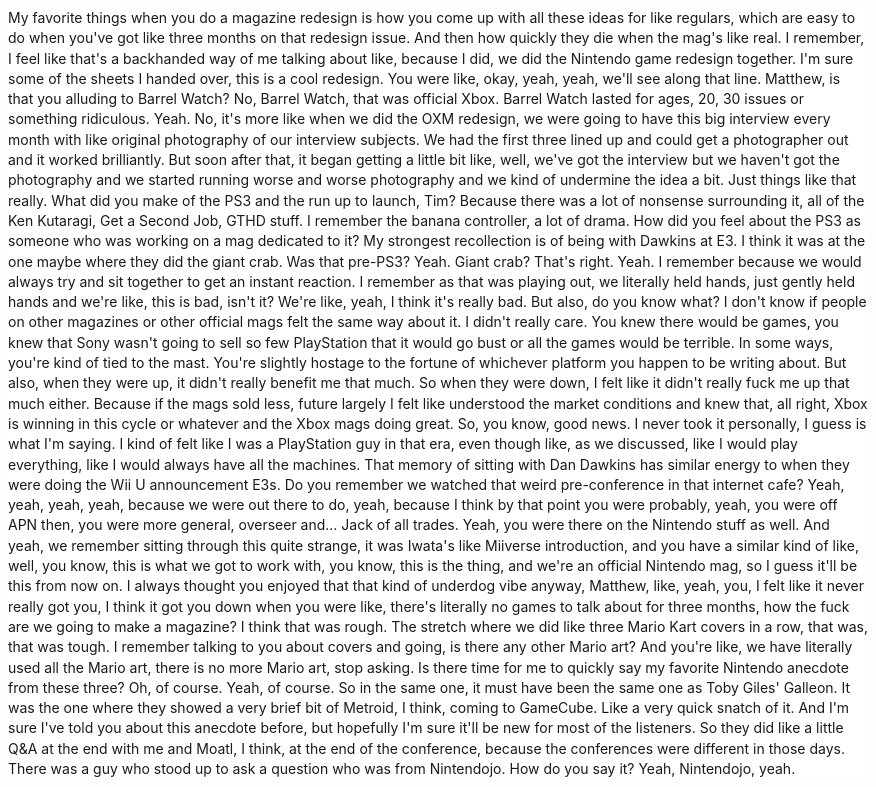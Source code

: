 My favorite things when you do a magazine redesign is how you come up with all these ideas for like regulars, which are easy to do when you've got like three months on that redesign issue. And then how quickly they die when the mag's like real.
I remember, I feel like that's a backhanded way of me talking about like, because I did, we did the Nintendo game redesign together. I'm sure some of the sheets I handed over, this is a cool redesign. You were like, okay, yeah, yeah, we'll see along that line.
Matthew, is that you alluding to Barrel Watch?
No, Barrel Watch, that was official Xbox. Barrel Watch lasted for ages, 20, 30 issues or something ridiculous. Yeah.
No, it's more like when we did the OXM redesign, we were going to have this big interview every month with like original photography of our interview subjects. We had the first three lined up and could get a photographer out and it worked brilliantly. But soon after that, it began getting a little bit like, well, we've got the interview but we haven't got the photography and we started running worse and worse photography and we kind of undermine the idea a bit.
Just things like that really.
What did you make of the PS3 and the run up to launch, Tim? Because there was a lot of nonsense surrounding it, all of the Ken Kutaragi, Get a Second Job, GTHD stuff. I remember the banana controller, a lot of drama.
How did you feel about the PS3 as someone who was working on a mag dedicated to it?
My strongest recollection is of being with Dawkins at E3. I think it was at the one maybe where they did the giant crab. Was that pre-PS3?
Yeah. Giant crab? That's right.
Yeah. I remember because we would always try and sit together to get an instant reaction. I remember as that was playing out, we literally held hands, just gently held hands and we're like, this is bad, isn't it?
We're like, yeah, I think it's really bad.
But also, do you know what? I don't know if people on other magazines or other official mags felt the same way about it. I didn't really care.
You knew there would be games, you knew that Sony wasn't going to sell so few PlayStation that it would go bust or all the games would be terrible.
In some ways, you're kind of tied to the mast. You're slightly hostage to the fortune of whichever platform you happen to be writing about. But also, when they were up, it didn't really benefit me that much.
So when they were down, I felt like it didn't really fuck me up that much either. Because if the mags sold less, future largely I felt like understood the market conditions and knew that, all right, Xbox is winning in this cycle or whatever and the Xbox mags doing great. So, you know, good news.
I never took it personally, I guess is what I'm saying. I kind of felt like I was a PlayStation guy in that era, even though like, as we discussed, like I would play everything, like I would always have all the machines.
That memory of sitting with Dan Dawkins has similar energy to when they were doing the Wii U announcement E3s. Do you remember we watched that weird pre-conference in that internet cafe? Yeah, yeah, yeah, yeah, because we were out there to do, yeah, because I think by that point you were probably, yeah, you were off APN then, you were more general, overseer and...
Jack of all trades. Yeah, you were there on the Nintendo stuff as well. And yeah, we remember sitting through this quite strange, it was Iwata's like Miiverse introduction, and you have a similar kind of like, well, you know, this is what we got to work with, you know, this is the thing, and we're an official Nintendo mag, so I guess it'll be this from now on.
I always thought you enjoyed that that kind of underdog vibe anyway, Matthew, like, yeah, you, I felt like it never really got you, I think it got you down when you were like, there's literally no games to talk about for three months, how the fuck are we going to make a magazine? I think that was rough.
The stretch where we did like three Mario Kart covers in a row, that was, that was tough.
I remember talking to you about covers and going, is there any other Mario art? And you're like, we have literally used all the Mario art, there is no more Mario art, stop asking. Is there time for me to quickly say my favorite Nintendo anecdote from these three?
Oh, of course. Yeah, of course.
So in the same one, it must have been the same one as Toby Giles' Galleon. It was the one where they showed a very brief bit of Metroid, I think, coming to GameCube. Like a very quick snatch of it.
And I'm sure I've told you about this anecdote before, but hopefully I'm sure it'll be new for most of the listeners. So they did like a little Q&A at the end with me and Moatl, I think, at the end of the conference, because the conferences were different in those days. There was a guy who stood up to ask a question who was from Nintendojo.
How do you say it?
Yeah, Nintendojo, yeah.